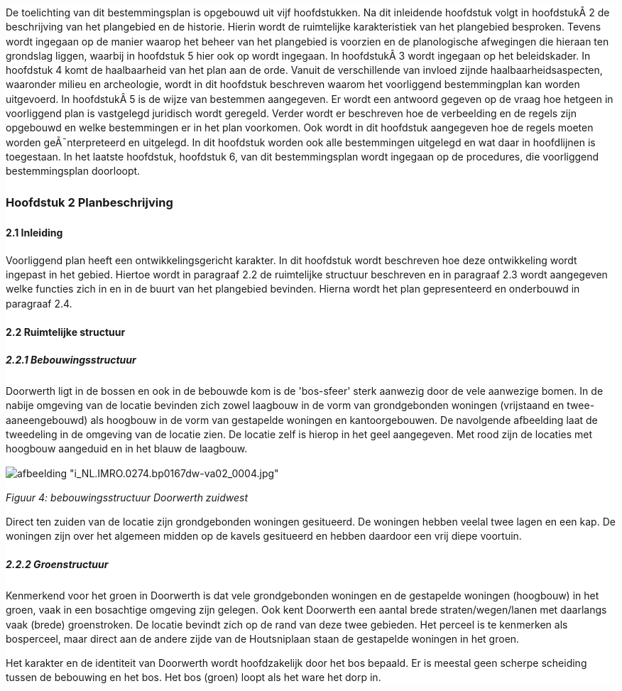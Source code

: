 De toelichting van dit bestemmingsplan is opgebouwd uit vijf hoofdstukken. Na dit inleidende hoofdstuk volgt in hoofdstukÂ 2 de beschrijving van het plangebied en de historie. Hierin wordt de ruimtelijke karakteristiek van het plangebied besproken. Tevens wordt ingegaan op de manier waarop het beheer van het plangebied is voorzien en de planologische afwegingen die hieraan ten grondslag liggen, waarbij in hoofdstuk 5 hier ook op wordt ingegaan. In hoofdstukÂ 3 wordt ingegaan op het beleidskader. In hoofdstuk 4 komt de haalbaarheid van het plan aan de orde. Vanuit de verschillende van invloed zijnde haalbaarheidsaspecten, waaronder milieu en archeologie, wordt in dit hoofdstuk beschreven waarom het voorliggend bestemmingplan kan worden uitgevoerd. In hoofdstukÂ 5 is de wijze van bestemmen aangegeven. Er wordt een antwoord gegeven op de vraag hoe hetgeen in voorliggend plan is vastgelegd juridisch wordt geregeld. Verder wordt er beschreven hoe de verbeelding en de regels zijn opgebouwd en welke bestemmingen er in het plan voorkomen. Ook wordt in dit hoofdstuk aangegeven hoe de regels moeten worden geÃ¯nterpreteerd en uitgelegd. In dit hoofdstuk worden ook alle bestemmingen uitgelegd en wat daar in hoofdlijnen is toegestaan. In het laatste hoofdstuk, hoofdstuk 6, van dit bestemmingsplan wordt ingegaan op de procedures, die voorliggend bestemmingsplan doorloopt.

### Hoofdstuk 2 Planbeschrijving

#### 2\.1 Inleiding

Voorliggend plan heeft een ontwikkelingsgericht karakter. In dit hoofdstuk wordt beschreven hoe deze ontwikkeling wordt ingepast in het gebied. Hiertoe wordt in paragraaf 2\.2 de ruimtelijke structuur beschreven en in paragraaf 2\.3 wordt aangegeven welke functies zich in en in de buurt van het plangebied bevinden. Hierna wordt het plan gepresenteerd en onderbouwd in paragraaf 2\.4\.

#### 2\.2 Ruimtelijke structuur

##### 2\.2\.1 Bebouwingsstructuur

Doorwerth ligt in de bossen en ook in de bebouwde kom is de 'bos\-sfeer' sterk aanwezig door de vele aanwezige bomen. In de nabije omgeving van de locatie bevinden zich zowel laagbouw in de vorm van grondgebonden woningen (vrijstaand en twee\-aaneengebouwd) als hoogbouw in de vorm van gestapelde woningen en kantoorgebouwen. De navolgende afbeelding laat de tweedeling in de omgeving van de locatie zien. De locatie zelf is hierop in het geel aangegeven. Met rood zijn de locaties met hoogbouw aangeduid en in het blauw de laagbouw.

![afbeelding "i_NL.IMRO.0274.bp0167dw-va02_0004.jpg"](i_NL.IMRO.0274.bp0167dw-va02_0004.jpg)

*Figuur 4: bebouwingsstructuur Doorwerth zuidwest*

Direct ten zuiden van de locatie zijn grondgebonden woningen gesitueerd. De woningen hebben veelal twee lagen en een kap. De woningen zijn over het algemeen midden op de kavels gesitueerd en hebben daardoor een vrij diepe voortuin.

##### 2\.2\.2 Groenstructuur

Kenmerkend voor het groen in Doorwerth is dat vele grondgebonden woningen en de gestapelde woningen (hoogbouw) in het groen, vaak in een bosachtige omgeving zijn gelegen. Ook kent Doorwerth een aantal brede straten/wegen/lanen met daarlangs vaak (brede) groenstroken. De locatie bevindt zich op de rand van deze twee gebieden. Het perceel is te kenmerken als bosperceel, maar direct aan de andere zijde van de Houtsniplaan staan de gestapelde woningen in het groen.

Het karakter en de identiteit van Doorwerth wordt hoofdzakelijk door het bos bepaald. Er is meestal geen scherpe scheiding tussen de bebouwing en het bos. Het bos (groen) loopt als het ware het dorp in.
